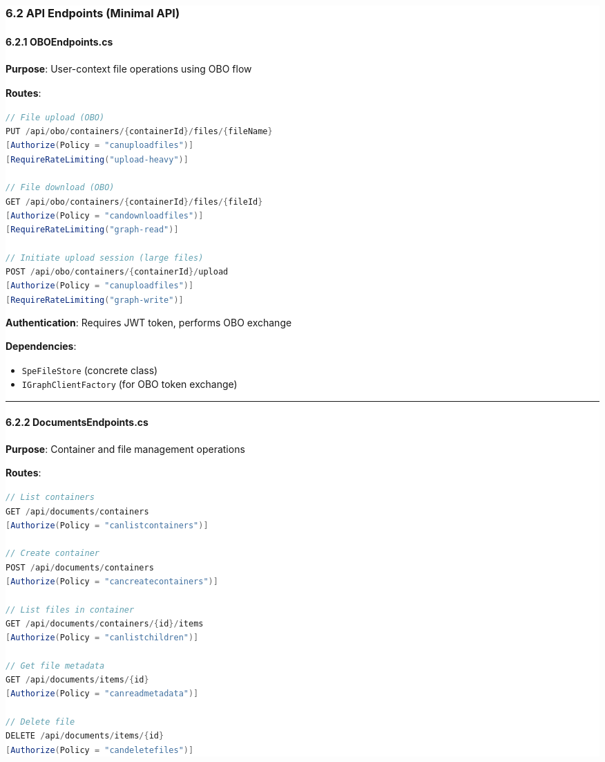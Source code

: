 
### 6.2 API Endpoints (Minimal API)

#### 6.2.1 OBOEndpoints.cs

**Purpose**: User-context file operations using OBO flow

**Routes**:
```csharp
// File upload (OBO)
PUT /api/obo/containers/{containerId}/files/{fileName}
[Authorize(Policy = "canuploadfiles")]
[RequireRateLimiting("upload-heavy")]

// File download (OBO)
GET /api/obo/containers/{containerId}/files/{fileId}
[Authorize(Policy = "candownloadfiles")]
[RequireRateLimiting("graph-read")]

// Initiate upload session (large files)
POST /api/obo/containers/{containerId}/upload
[Authorize(Policy = "canuploadfiles")]
[RequireRateLimiting("graph-write")]
```

**Authentication**: Requires JWT token, performs OBO exchange

**Dependencies**:
- `SpeFileStore` (concrete class)
- `IGraphClientFactory` (for OBO token exchange)

---

#### 6.2.2 DocumentsEndpoints.cs

**Purpose**: Container and file management operations

**Routes**:
```csharp
// List containers
GET /api/documents/containers
[Authorize(Policy = "canlistcontainers")]

// Create container
POST /api/documents/containers
[Authorize(Policy = "cancreatecontainers")]

// List files in container
GET /api/documents/containers/{id}/items
[Authorize(Policy = "canlistchildren")]

// Get file metadata
GET /api/documents/items/{id}
[Authorize(Policy = "canreadmetadata")]

// Delete file
DELETE /api/documents/items/{id}
[Authorize(Policy = "candeletefiles")]
```
